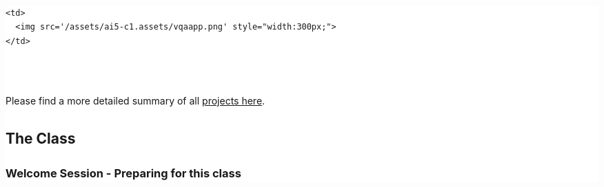     <td>
      <img src='/assets/ai5-c1.assets/vqaapp.png' style="width:300px;">
    </td>
  </tr>
</table>
<br><br>

Please find a more detailed summary of all <a href="https://docs.google.com/document/d/1tC1k8XX1RjxxH7Ojay1lqSBTx-oYtMM67oOMyNsA4bU/edit?usp=sharing" target="_blank">projects here</a>.


## The Class

### Welcome Session - Preparing for this class 
